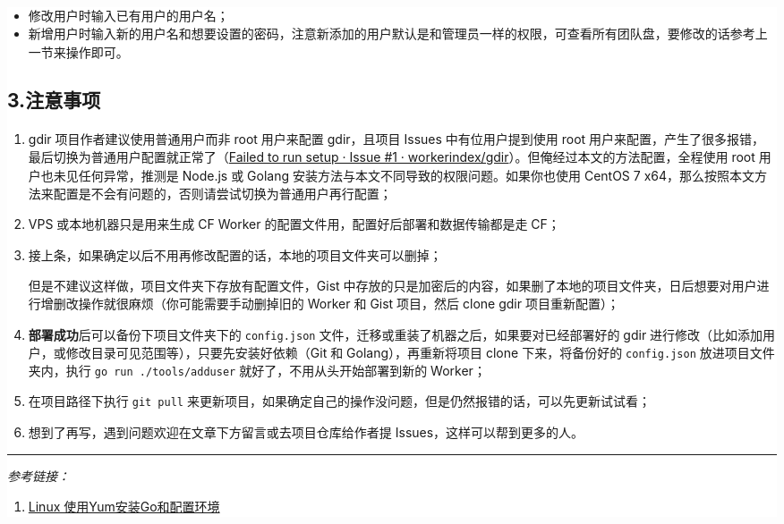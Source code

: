 - 修改用户时输入已有用户的用户名；
- 新增用户时输入新的用户名和想要设置的密码，注意新添加的用户默认是和管理员一样的权限，可查看所有团队盘，要修改的话参考上一节来操作即可。

## 3.注意事项

1. gdir 项目作者建议使用普通用户而非 root 用户来配置 gdir，且项目 Issues 中有位用户提到使用 root 用户来配置，产生了很多报错，最后切换为普通用户配置就正常了（[Failed to run setup · Issue #1 · workerindex/gdir](https://github.com/workerindex/gdir/issues/1)）。但俺经过本文的方法配置，全程使用 root 用户也未见任何异常，推测是 Node.js 或 Golang 安装方法与本文不同导致的权限问题。如果你也使用 CentOS 7 x64，那么按照本文方法来配置是不会有问题的，否则请尝试切换为普通用户再行配置；

2. VPS 或本地机器只是用来生成 CF Worker 的配置文件用，配置好后部署和数据传输都是走 CF；

3. 接上条，如果确定以后不用再修改配置的话，本地的项目文件夹可以删掉；

    但是不建议这样做，项目文件夹下存放有配置文件，Gist 中存放的只是加密后的内容，如果删了本地的项目文件夹，日后想要对用户进行增删改操作就很麻烦（你可能需要手动删掉旧的 Worker 和 Gist 项目，然后 clone gdir 项目重新配置）；

4. **部署成功**后可以备份下项目文件夹下的 `config.json` 文件，迁移或重装了机器之后，如果要对已经部署好的 gdir 进行修改（比如添加用户，或修改目录可见范围等），只要先安装好依赖（Git 和 Golang），再重新将项目 clone 下来，将备份好的 `config.json` 放进项目文件夹内，执行 `go run ./tools/adduser` 就好了，不用从头开始部署到新的 Worker；

5. 在项目路径下执行 `git pull` 来更新项目，如果确定自己的操作没问题，但是仍然报错的话，可以先更新试试看；

6. 想到了再写，遇到问题欢迎在文章下方留言或去项目仓库给作者提 Issues，这样可以帮到更多的人。

---

*参考链接：*

1. [Linux 使用Yum安装Go和配置环境](https://liangbogopher.github.io/2018/04/05/linux-install-go)